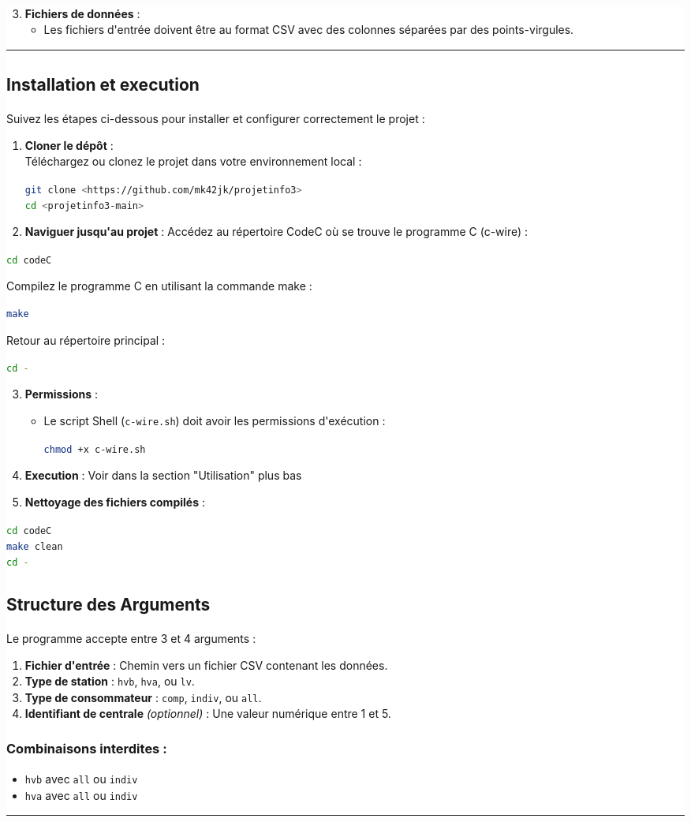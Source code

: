 3. **Fichiers de données** :
   - Les fichiers d'entrée doivent être au format CSV avec des colonnes séparées par des points-virgules.

---

## Installation et execution

Suivez les étapes ci-dessous pour installer et configurer correctement le projet :

1. **Cloner le dépôt** :  
   Téléchargez ou clonez le projet dans votre environnement local :  
   ```bash
   git clone <https://github.com/mk42jk/projetinfo3>
   cd <projetinfo3-main>
   ```
2. **Naviguer jusqu'au projet** :
   Accédez au répertoire CodeC où se trouve le programme C (c-wire) :
```bash
cd codeC
```
Compilez le programme C en utilisant la commande make :
```bash
make
```
Retour au répertoire principal :
```bash
cd -
```
3. **Permissions** :
   - Le script Shell (`c-wire.sh`) doit avoir les permissions d'exécution :
     ```bash
     chmod +x c-wire.sh
     ```
4. **Execution** :
   Voir dans la section "Utilisation" plus bas
   
5. **Nettoyage des fichiers compilés** :
```bash
cd codeC
make clean
cd -
```
   
## Structure des Arguments

Le programme accepte entre 3 et 4 arguments :

1. **Fichier d'entrée** : Chemin vers un fichier CSV contenant les données.
2. **Type de station** : `hvb`, `hva`, ou `lv`.
3. **Type de consommateur** : `comp`, `indiv`, ou `all`.
4. **Identifiant de centrale** *(optionnel)* : Une valeur numérique entre 1 et 5.

### Combinaisons interdites :
- `hvb` avec `all` ou `indiv`
- `hva` avec `all` ou `indiv`

---